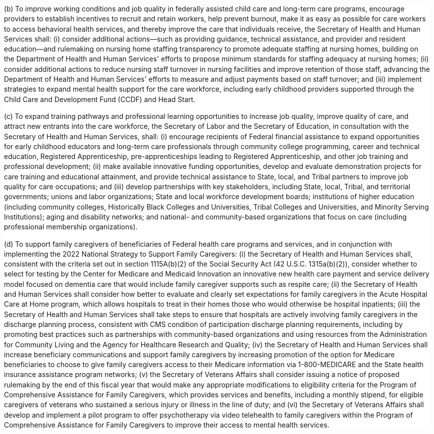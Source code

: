(b) To improve working conditions and job quality in federally assisted child care and long-term care programs, encourage providers to establish incentives to recruit and retain workers, help prevent burnout, make it as easy as possible for care workers to access behavioral health services, and thereby improve the care that individuals receive, the Secretary of Health and Human Services shall:
    (i) consider additional actions—such as providing guidance, technical assistance, and provider and resident education—and rulemaking on nursing home staffing transparency to promote adequate staffing at nursing homes, building on the Department of Health and Human Services' efforts to propose minimum standards for staffing adequacy at nursing homes;
    (ii) consider additional actions to reduce nursing staff turnover in nursing facilities and improve retention of those staff, advancing the Department of Health and Human Services' efforts to measure and adjust payments based on staff turnover; and
    (iii) implement strategies to expand mental health support for the care workforce, including early childhood providers supported through the Child Care and Development Fund (CCDF) and Head Start.

(c) To expand training pathways and professional learning opportunities to increase job quality, improve quality of care, and attract new entrants into the care workforce, the Secretary of Labor and the Secretary of Education, in consultation with the Secretary of Health and Human Services, shall:
    (i) encourage recipients of Federal financial assistance to expand opportunities for early childhood educators and long-term care professionals through community college programming, career and technical education, Registered Apprenticeship, pre-apprenticeships leading to Registered Apprenticeship, and other job training and professional development;
    (ii) make available innovative funding opportunities, develop and evaluate demonstration projects for care training and educational attainment, and provide technical assistance to State, local, and Tribal partners to improve job quality for care occupations; and
    (iii) develop partnerships with key stakeholders, including State, local, Tribal, and territorial governments; unions and labor organizations; State and local workforce development boards; institutions of higher education (including community colleges, Historically Black Colleges and Universities, Tribal Colleges and Universities, and Minority Serving Institutions); aging and disability networks; and national- and community-based organizations that focus on care (including professional membership organizations).

(d) To support family caregivers of beneficiaries of Federal health care programs and services, and in conjunction with implementing the 2022 National Strategy to Support Family Caregivers:
    (i) the Secretary of Health and Human Services shall, consistent with the criteria set out in section 1115A(b)(2) of the Social Security Act 
(42 U.S.C. 1315a(b)(2)), consider whether to select for testing by the Center for Medicare and Medicaid Innovation an innovative new health care payment and service delivery model focused on dementia care that would include family caregiver supports such as respite care;
    (ii) the Secretary of Health and Human Services shall consider how better to evaluate and clearly set expectations for family caregivers in the Acute Hospital Care at Home program, which allows hospitals to treat in their homes those who would otherwise be hospital inpatients;
    (iii) the Secretary of Health and Human Services shall take steps to ensure that hospitals are actively involving family caregivers in the discharge planning process, consistent with CMS condition of participation discharge planning requirements, including by promoting best practices such as partnerships with community-based organizations and using resources from the Administration for Community Living and the Agency for Healthcare Research and Quality;
    (iv) the Secretary of Health and Human Services shall increase beneficiary communications and support family caregivers by increasing promotion of the option for Medicare beneficiaries to choose to give family caregivers access to their Medicare information via 1-800-MEDICARE and the State health insurance assistance program networks;
    (v) the Secretary of Veterans Affairs shall consider issuing a notice of proposed rulemaking by the end of this fiscal year that would make any appropriate modifications to eligibility criteria for the Program of Comprehensive Assistance for Family Caregivers, which provides services and benefits, including a monthly stipend, for eligible caregivers of veterans who sustained a serious injury or illness in the line of duty; and
    (vi) the Secretary of Veterans Affairs shall develop and implement a pilot program to offer psychotherapy via video telehealth to family caregivers within the Program of Comprehensive Assistance for Family Caregivers to improve their access to mental health services.
